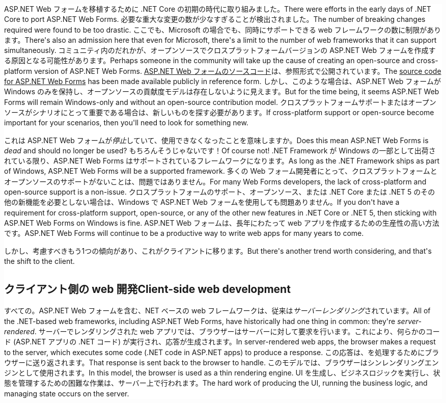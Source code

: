 <span data-ttu-id="fc8c6-146">ASP.NET Web フォームを移植するために .NET Core の初期の時代に取り組みました。</span><span class="sxs-lookup"><span data-stu-id="fc8c6-146">There were efforts in the early days of .NET Core to port ASP.NET Web Forms.</span></span> <span data-ttu-id="fc8c6-147">必要な重大な変更の数が少なすぎることが検出されました。</span><span class="sxs-lookup"><span data-stu-id="fc8c6-147">The number of breaking changes required were found to be too drastic.</span></span> <span data-ttu-id="fc8c6-148">ここでも、Microsoft の場合でも、同時にサポートできる web フレームワークの数に制限があります。</span><span class="sxs-lookup"><span data-stu-id="fc8c6-148">There's also an admission here that even for Microsoft, there's a limit to the number of web frameworks that it can support simultaneously.</span></span> <span data-ttu-id="fc8c6-149">コミュニティ内のだれかが、オープンソースでクロスプラットフォームバージョンの ASP.NET Web フォームを作成する原因となる可能性があります。</span><span class="sxs-lookup"><span data-stu-id="fc8c6-149">Perhaps someone in the community will take up the cause of creating an open-source and cross-platform version of ASP.NET Web Forms.</span></span> <span data-ttu-id="fc8c6-150">[ASP.NET Web フォームのソースコード](https://github.com/microsoft/referencesource)は、参照形式で公開されています。</span><span class="sxs-lookup"><span data-stu-id="fc8c6-150">The [source code for ASP.NET Web Forms](https://github.com/microsoft/referencesource) has been made available publicly in reference form.</span></span> <span data-ttu-id="fc8c6-151">しかし、このような場合は、ASP.NET Web フォームが Windows のみを保持し、オープンソースの貢献度モデルは存在しないように見えます。</span><span class="sxs-lookup"><span data-stu-id="fc8c6-151">But for the time being, it seems ASP.NET Web Forms will remain Windows-only and without an open-source contribution model.</span></span> <span data-ttu-id="fc8c6-152">クロスプラットフォームサポートまたはオープンソースがシナリオにとって重要である場合は、新しいものを探す必要があります。</span><span class="sxs-lookup"><span data-stu-id="fc8c6-152">If cross-platform support or open-source become important for your scenarios, then you'll need to look for something new.</span></span>

<span data-ttu-id="fc8c6-153">これは ASP.NET Web フォームが*停止*していて、使用できなくなったことを意味しますか。</span><span class="sxs-lookup"><span data-stu-id="fc8c6-153">Does this mean ASP.NET Web Forms is *dead* and should no longer be used?</span></span> <span data-ttu-id="fc8c6-154">もちろんそうじゃないです！</span><span class="sxs-lookup"><span data-stu-id="fc8c6-154">Of course not!</span></span> <span data-ttu-id="fc8c6-155">.NET Framework が Windows の一部として出荷されている限り、ASP.NET Web Forms はサポートされているフレームワークになります。</span><span class="sxs-lookup"><span data-stu-id="fc8c6-155">As long as the .NET Framework ships as part of Windows, ASP.NET Web Forms will be a supported framework.</span></span> <span data-ttu-id="fc8c6-156">多くの Web フォーム開発者にとって、クロスプラットフォームとオープンソースのサポートがないことは、問題ではありません。</span><span class="sxs-lookup"><span data-stu-id="fc8c6-156">For many Web Forms developers, the lack of cross-platform and open-source support is a non-issue.</span></span> <span data-ttu-id="fc8c6-157">クロスプラットフォームのサポート、オープンソース、または .NET Core または .NET 5 のその他の新機能を必要としない場合は、Windows で ASP.NET Web フォームを使用しても問題ありません。</span><span class="sxs-lookup"><span data-stu-id="fc8c6-157">If you don't have a requirement for cross-platform support, open-source, or any of the other new features in .NET Core or .NET 5, then sticking with ASP.NET Web Forms on Windows is fine.</span></span> <span data-ttu-id="fc8c6-158">ASP.NET Web フォームは、長年にわたって web アプリを作成するための生産性の高い方法です。</span><span class="sxs-lookup"><span data-stu-id="fc8c6-158">ASP.NET Web Forms will continue to be a productive way to write web apps for many years to come.</span></span>

<span data-ttu-id="fc8c6-159">しかし、考慮すべきもう1つの傾向があり、これがクライアントに移ります。</span><span class="sxs-lookup"><span data-stu-id="fc8c6-159">But there's another trend worth considering, and that's the shift to the client.</span></span>

## <a name="client-side-web-development"></a><span data-ttu-id="fc8c6-160">クライアント側の web 開発</span><span class="sxs-lookup"><span data-stu-id="fc8c6-160">Client-side web development</span></span>

<span data-ttu-id="fc8c6-161">すべての。ASP.NET Web フォームを含む、NET ベースの web フレームワークは、従来は*サーバーレンダリング*されています。</span><span class="sxs-lookup"><span data-stu-id="fc8c6-161">All of the .NET-based web frameworks, including ASP.NET Web Forms, have historically had one thing in common: they're *server-rendered*.</span></span> <span data-ttu-id="fc8c6-162">サーバーでレンダリングされた web アプリでは、ブラウザーはサーバーに対して要求を行います。これにより、何らかのコード (ASP.NET アプリの .NET コード) が実行され、応答が生成されます。</span><span class="sxs-lookup"><span data-stu-id="fc8c6-162">In server-rendered web apps, the browser makes a request to the server, which executes some code (.NET code in ASP.NET apps) to produce a response.</span></span> <span data-ttu-id="fc8c6-163">この応答は、を処理するためにブラウザーに送り返されます。</span><span class="sxs-lookup"><span data-stu-id="fc8c6-163">That response is sent back to the browser to handle.</span></span> <span data-ttu-id="fc8c6-164">このモデルでは、ブラウザーはシンレンダリングエンジンとして使用されます。</span><span class="sxs-lookup"><span data-stu-id="fc8c6-164">In this model, the browser is used as a thin rendering engine.</span></span> <span data-ttu-id="fc8c6-165">UI を生成し、ビジネスロジックを実行し、状態を管理するための困難な作業は、サーバー上で行われます。</span><span class="sxs-lookup"><span data-stu-id="fc8c6-165">The hard work of producing the UI, running the business logic, and managing state occurs on the server.</span></span>
